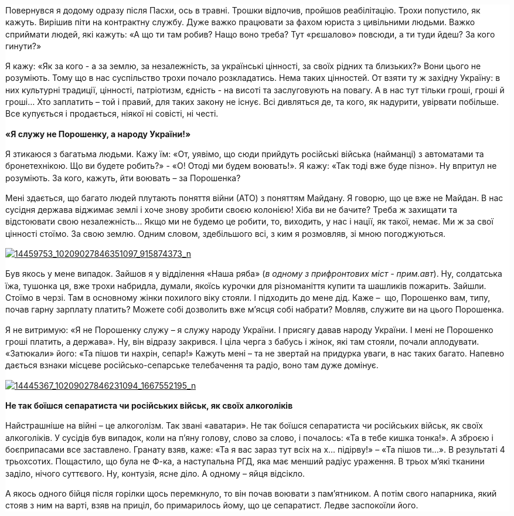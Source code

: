 Повернувся я додому одразу після Пасхи, ось в травні. Трошки відпочив, пройшов реабілітацію. Трохи попустило, як кажуть. Вирішив піти на контрактну службу. Дуже важко працювати за фахом юриста з цивільними людьми. Важко сприймати людей, які кажуть: «А що ти там робив? Нащо воно треба? Тут «рєшалово» повсюди, а ти туди йдеш? За кого гинути?»

Я кажу: «Як за кого - а за землю, за незалежність, за українські цінності, за своїх рідних та близьких?» Вони цього не розуміють. Тому що в нас суспільство трохи почало розкладатись. Нема таких цінностей. От взяти ту ж західну Україну: в них культурні традиції, цінності, патріотизм, єдність - на висоті та заслуговують на повагу. А в нас тут тільки гроші, гроші й гроші… Хто заплатить – той і правий, для таких закону не існує. Всі дивляться де, та кого, як надурити, увірвати побільше. Все купується і продається, ніякої ні совісті, ні честі.

**«Я служу не Порошенку, а народу України!»**

Я зтикаюся з багатьма людьми. Кажу їм: «От, уявімо, що сюди прийдуть російські війська (найманці) з автоматами та бронетехнікою. Що ви будете робить?» - «О! Отоді ми будем воювать!». Я кажу: «Так тоді вже буде пізно». Ну впритул не розуміють. За кого, кажуть, йти воювать – за Порошенка?

Мені здається, що багато людей плутають поняття війни (АТО) з поняттям Майдану. Я говорю, що це вже не Майдан. В нас сусідня держава віджимає землі і хоче знову зробити своєю колонією! Хіба ви не бачите? Треба ж захищати та відстоювати свою незалежність... Якщо ми не будемо це робити, то, виходить, у нас і нації, як такої, немає. Ми ж за свої цінності стоїмо. За свою землю. Одним словом, здебільшого всі, з ким я розмовляв, зі мною погоджуються.

[![14459753_10209027846351097_915874373_n](https://mpz.brovary.org/wp-content/uploads/2016/10/14459753_10209027846351097_915874373_n.jpg)](https://mpz.brovary.org/wp-content/uploads/2016/10/14459753_10209027846351097_915874373_n.jpg)

Був якось у мене випадок. Зайшов я у відділення «Наша ряба» (_в одному з прифронтових міст - прим.авт_). Ну, солдатська їжа, тушонка ця, вже трохи набридла, думали, якоїсь курочки для різноманіття купити та шашликів пожарить. Зайшли. Стоїмо в черзі. Там в основному жінки похилого віку стояли. І підходить до мене дід. Каже ­–  що, Порошенко вам, типу, почав гарну зарплату платить? Можете собі дозволить вже м’ясця собі набрати? Мовляв, служите ви на цього Порошенка.

Я не витримую: «Я не Порошенку служу – я служу народу України. І присягу давав народу України. І мені не Порошенко гроші платить, а держава». Ну, він відразу закрився. І ціла черга з бабусь і жінок, які там стояли, почали аплодувати. «Затюкали» його: «Та пішов ти нахрін, сепар!» Кажуть мені – та не звертай на придурка уваги, в нас таких багато. Напевно дається взнаки місцеве російсько-сепарське телебачення та радіо, воно там дуже домінує.

[![14445367_10209027846231094_1667552195_n](https://mpz.brovary.org/wp-content/uploads/2016/10/14445367_10209027846231094_1667552195_n.jpg)](https://mpz.brovary.org/wp-content/uploads/2016/10/14445367_10209027846231094_1667552195_n.jpg)

**Не так боїшся сепаратиста чи російських військ, як своїх алкоголіків**

Найстрашніше на війні – це алкоголізм. Так звані «аватари». Не так боїшся сепаратиста чи російських військ, як своїх алкоголіків. У сусідів був випадок, коли на п’яну голову, слово за слово, і почалось: «Та в тебе кишка тонка!». А зброєю і боєприпасами все заставлено. Гранату взяв, каже: «Та я вас зараз тут всіх на х... підірву!» – «Та пішов ти…». В результаті 4 трьохсотих. Пощастило, що була не Ф-ка, а наступальна РГД, яка має менший радіус ураження. В трьох м’які тканини заділо, нічого суттєвого. Ну, контузія, ясне діло. А одному – яйця відсікло.

А якось одного бійця після горілки щось перемкнуло, то він почав воювати з пам’ятником. А потім свого напарника, який стояв з ним на варті, взяв на приціл, бо примарилось йому, що це сепаратист. Ледве заспокоїли його.
